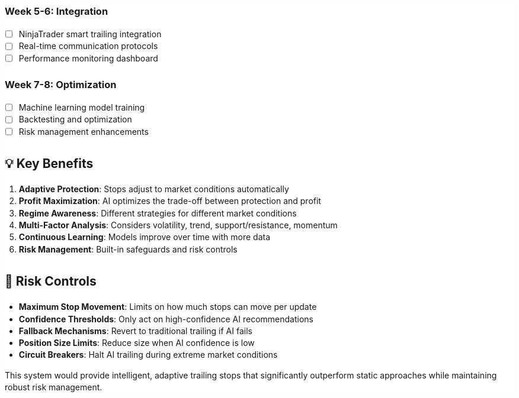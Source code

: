 ### **Week 5-6: Integration**
- [ ] NinjaTrader smart trailing integration
- [ ] Real-time communication protocols
- [ ] Performance monitoring dashboard

### **Week 7-8: Optimization**
- [ ] Machine learning model training
- [ ] Backtesting and optimization
- [ ] Risk management enhancements

## 💡 **Key Benefits**

1. **Adaptive Protection**: Stops adjust to market conditions automatically
2. **Profit Maximization**: AI optimizes the trade-off between protection and profit
3. **Regime Awareness**: Different strategies for different market conditions  
4. **Multi-Factor Analysis**: Considers volatility, trend, support/resistance, momentum
5. **Continuous Learning**: Models improve over time with more data
6. **Risk Management**: Built-in safeguards and risk controls

## 🚨 **Risk Controls**

- **Maximum Stop Movement**: Limits on how much stops can move per update
- **Confidence Thresholds**: Only act on high-confidence AI recommendations
- **Fallback Mechanisms**: Revert to traditional trailing if AI fails
- **Position Size Limits**: Reduce size when AI confidence is low
- **Circuit Breakers**: Halt AI trailing during extreme market conditions

This system would provide intelligent, adaptive trailing stops that significantly outperform static approaches while maintaining robust risk management. 